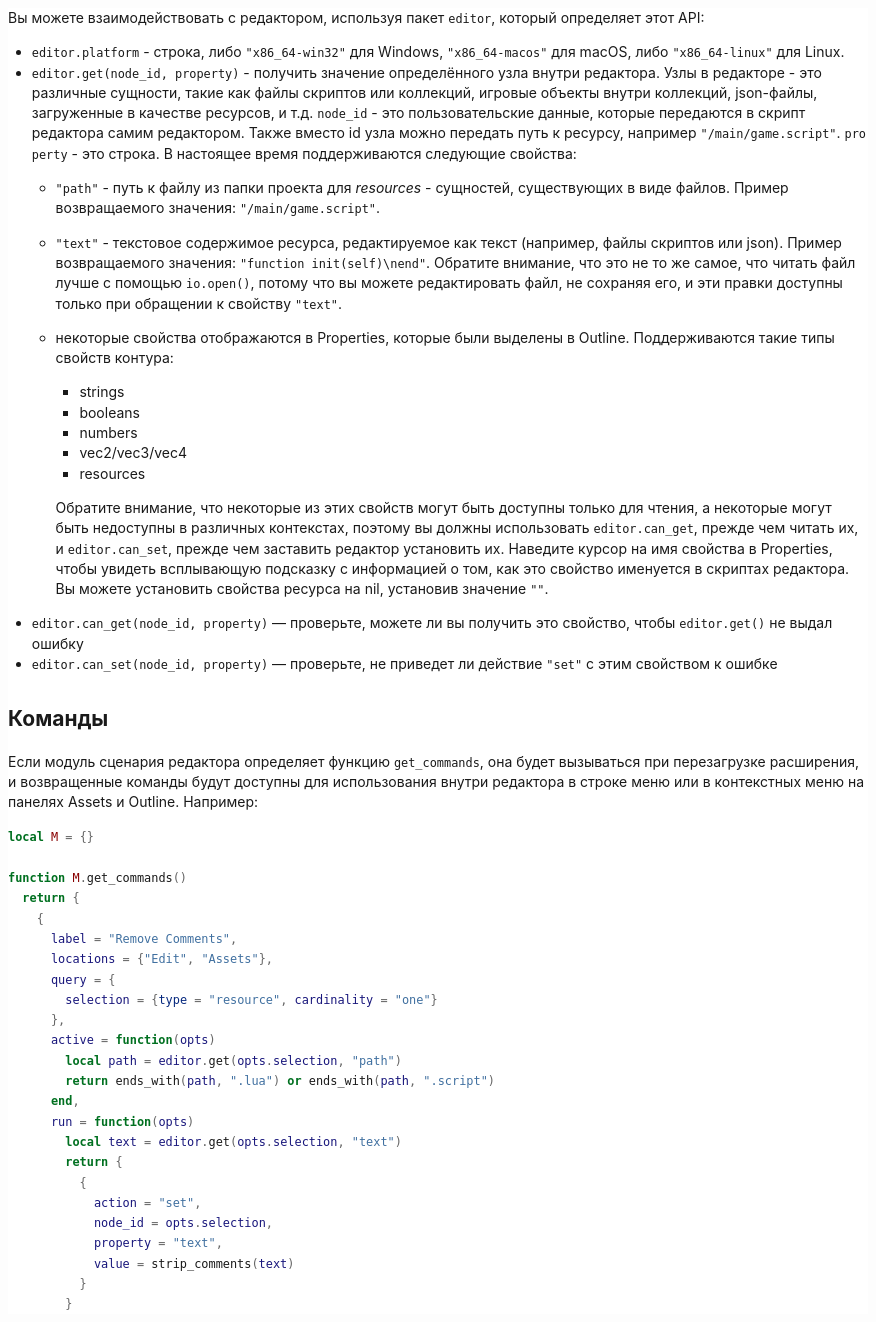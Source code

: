 Вы можете взаимодействовать с редактором, используя пакет `editor`, который определяет этот API:
- `editor.platform` - строка, либо `"x86_64-win32"` для Windows, `"x86_64-macos"` для macOS, либо `"x86_64-linux"` для Linux.
- `editor.get(node_id, property)` - получить значение определённого узла внутри редактора. Узлы в редакторе - это различные сущности, такие как файлы скриптов или коллекций, игровые объекты внутри коллекций, json-файлы, загруженные в качестве ресурсов, и т.д. `node_id` - это пользовательские данные, которые передаются в скрипт редактора самим редактором. Также вместо id узла можно передать путь к ресурсу, например `"/main/game.script"`. `property` - это строка. В настоящее время поддерживаются следующие свойства:
  - `"path"` - путь к файлу из папки проекта для *resources* - сущностей, существующих в виде файлов. Пример возвращаемого значения: `"/main/game.script"`.
  - `"text"` - текстовое содержимое ресурса, редактируемое как текст (например, файлы скриптов или json). Пример возвращаемого значения: `"function init(self)\nend"`. Обратите внимание, что это не то же самое, что читать файл лучше с помощью `io.open()`, потому что вы можете редактировать файл, не сохраняя его, и эти правки доступны только при обращении к свойству `"text"`.
  - некоторые свойства отображаются в Properties, которые были выделены в Outline. Поддерживаются такие типы свойств контура:
    - strings
    - booleans
    - numbers
    - vec2/vec3/vec4
    - resources

    Обратите внимание, что некоторые из этих свойств могут быть доступны только для чтения, а некоторые могут быть недоступны в различных контекстах, поэтому вы должны использовать `editor.can_get`, прежде чем читать их, и `editor.can_set`, прежде чем заставить редактор установить их. Наведите курсор на имя свойства в Properties, чтобы увидеть всплывающую подсказку с информацией о том, как это свойство именуется в скриптах редактора. Вы можете установить свойства ресурса на nil, установив значение `""`.
- `editor.can_get(node_id, property)` — проверьте, можете ли вы получить это свойство, чтобы `editor.get()` не выдал ошибку
- `editor.can_set(node_id, property)` — проверьте, не приведет ли действие `"set"` с этим свойством к ошибке

## Команды

Если модуль сценария редактора определяет функцию `get_commands`, она будет вызываться при перезагрузке расширения, и возвращенные команды будут доступны для использования внутри редактора в строке меню или в контекстных меню на панелях Assets и Outline. Например:
```lua
local M = {}

function M.get_commands()
  return {
    {
      label = "Remove Comments",
      locations = {"Edit", "Assets"},
      query = {
        selection = {type = "resource", cardinality = "one"}
      },
      active = function(opts)
        local path = editor.get(opts.selection, "path")
        return ends_with(path, ".lua") or ends_with(path, ".script")
      end,
      run = function(opts)
        local text = editor.get(opts.selection, "text")
        return {
          {
            action = "set",
            node_id = opts.selection,
            property = "text",
            value = strip_comments(text)
          }
        }
```